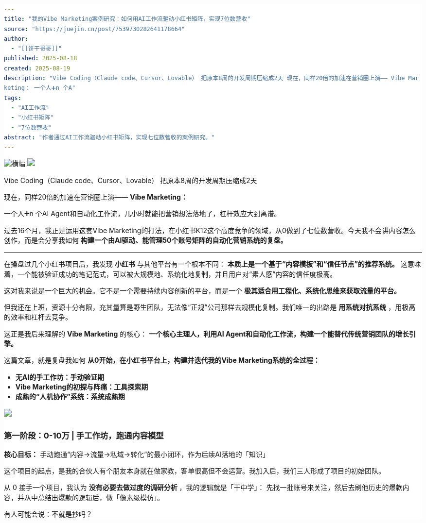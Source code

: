 ```yaml
---
title: "我的Vibe Marketing案例研究：如何用AI工作流驱动小红书矩阵，实现7位数营收"
source: "https://juejin.cn/post/7539730282641178664"
author:
  - "[[饼干哥哥]]"
published: 2025-08-18
created: 2025-08-19
description: "Vibe Coding（Claude code、Cursor、Lovable） 把原本8周的开发周期压缩成2天 现在，同样20倍的加速在营销圈上演—— Vibe Marketing： 一个人➕n 个A"
tags:
  - "AI工作流"
  - "小红书矩阵"
  - "7位数营收"
abstract: "作者通过AI工作流驱动小红书矩阵，实现七位数营收的案例研究。"
---
```

![横幅](https://p9-piu.byteimg.com/tos-cn-i-8jisjyls3a/8c759ddb57d0440986f4768fc644f879~tplv-8jisjyls3a-2:0:0:q75.image) ![](https://p3-piu.byteimg.com/tos-cn-i-8jisjyls3a/b37ce6cd3dfa46f699d8fc9c7c888f2f~tplv-8jisjyls3a-3:0:0:q75.png)

Vibe Coding（Claude code、Cursor、Lovable） 把原本8周的开发周期压缩成2天

现在，同样20倍的加速在营销圈上演—— **Vibe Marketing：**

一个人➕n 个AI Agent和自动化工作流，几小时就能把营销想法落地了，杠杆效应大到离谱。

过去16个月，我正是运用这套Vibe Marketing的打法，在小红书K12这个高度竞争的领域，从0做到了七位数营收。今天我不会讲内容怎么创作，而是会分享我如何 **构建一个由AI驱动、能管理50个账号矩阵的自动化营销系统的复盘。**

---

在操盘过几个小红书项目后，我发现 **小红书** 与其他平台有一个根本不同： **本质上是一个基于“内容模板”和“信任节点”的推荐系统。** 这意味着，一个能被验证成功的笔记范式，可以被大规模地、系统化地复制，并且用户对“素人感”内容的信任度极高。

这对我来说是一个巨大的机会。它不是一个需要持续内容创新的平台，而是一个 **极其适合用工程化、系统化思维来获取流量的平台。**

但我还在上班，资源十分有限，充其量算是野生团队，无法像“正规”公司那样去规模化复制。我们唯一的出路是 **用系统对抗系统** ，用极高的效率和杠杆去竞争。

这正是我后来理解的 **Vibe Marketing** 的核心： **一个核心主理人，利用AI Agent和自动化工作流，构建一个能替代传统营销团队的增长引擎。**

这篇文章，就是复盘我如何 **从0开始，在小红书平台上，构建并迭代我的Vibe Marketing系统的全过程：**

- **无AI的手工作坊：手动验证期**
- **Vibe Marketing的初探与阵痛：工具探索期**
- **成熟的“人机协作”系统：系统成熟期**

![](https://p3-xtjj-sign.byteimg.com/tos-cn-i-73owjymdk6/1053dfec008c47a8abb1e088d774793d~tplv-73owjymdk6-jj-mark-v1:0:0:0:0:5o6Y6YeR5oqA5pyv56S-5Yy6IEAg6aW85bmy5ZOl5ZOl:q75.awebp?rk3s=f64ab15b&x-expires=1756130877&x-signature=GRf56RcB5Sf2hLoZESEoTYZ%2FVyM%3D)

### 第一阶段：0-10万 | 手工作坊，跑通内容模型

**核心目标：** 手动跑通“内容→流量→私域→转化”的最小闭环，作为后续AI落地的「知识」

这个项目的起点，是我的合伙人有个朋友本身就在做家教，客单很高但不会运营。我加入后，我们三人形成了项目的初始团队。

从 0 接手一个项目，我认为 **没有必要去做过度的调研分析** ，我的逻辑就是「干中学」： 先找一批账号来关注，然后去刷他历史的爆款内容，并从中总结出爆款的逻辑后，做「像素级模仿」。

有人可能会说：不就是抄吗？
